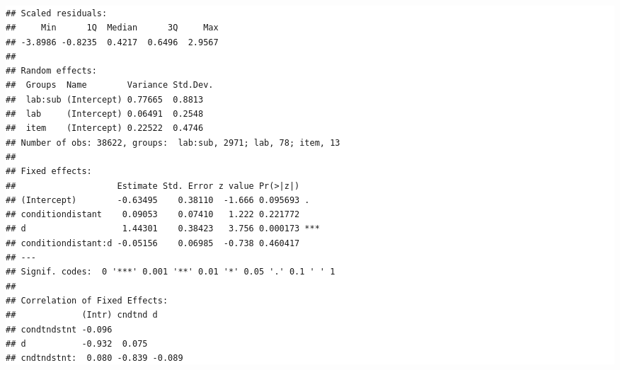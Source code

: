     ## Scaled residuals: 
    ##     Min      1Q  Median      3Q     Max 
    ## -3.8986 -0.8235  0.4217  0.6496  2.9567 
    ## 
    ## Random effects:
    ##  Groups  Name        Variance Std.Dev.
    ##  lab:sub (Intercept) 0.77665  0.8813  
    ##  lab     (Intercept) 0.06491  0.2548  
    ##  item    (Intercept) 0.22522  0.4746  
    ## Number of obs: 38622, groups:  lab:sub, 2971; lab, 78; item, 13
    ## 
    ## Fixed effects:
    ##                    Estimate Std. Error z value Pr(>|z|)    
    ## (Intercept)        -0.63495    0.38110  -1.666 0.095693 .  
    ## conditiondistant    0.09053    0.07410   1.222 0.221772    
    ## d                   1.44301    0.38423   3.756 0.000173 ***
    ## conditiondistant:d -0.05156    0.06985  -0.738 0.460417    
    ## ---
    ## Signif. codes:  0 '***' 0.001 '**' 0.01 '*' 0.05 '.' 0.1 ' ' 1
    ## 
    ## Correlation of Fixed Effects:
    ##             (Intr) cndtnd d     
    ## condtndstnt -0.096              
    ## d           -0.932  0.075       
    ## cndtndstnt:  0.080 -0.839 -0.089
